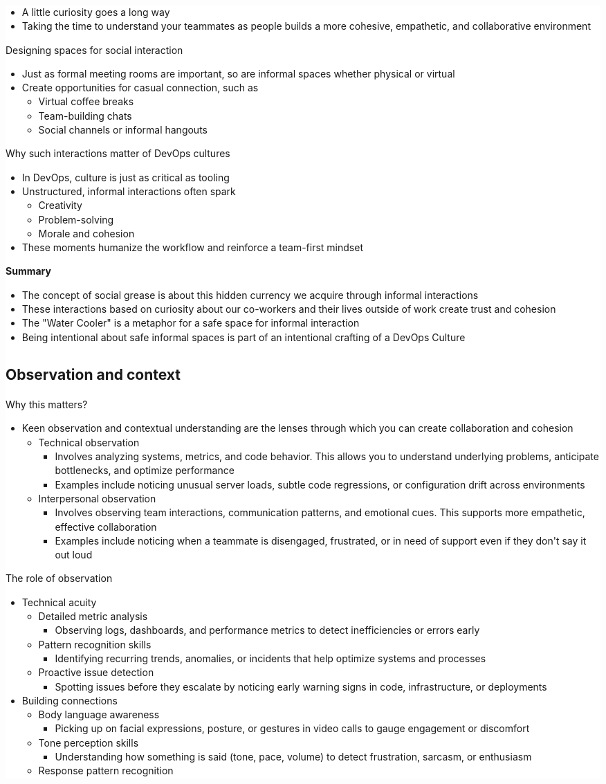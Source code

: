 - A little curiosity goes a long way
- Taking the time to understand your teammates as people builds a more cohesive, empathetic, and collaborative environment

Designing spaces for social interaction

- Just as formal meeting rooms are important, so are informal spaces whether physical or virtual
- Create opportunities for casual connection, such as
  - Virtual coffee breaks
  - Team-building chats
  - Social channels or informal hangouts

Why such interactions matter of DevOps cultures

- In DevOps, culture is just as critical as tooling
- Unstructured, informal interactions often spark
  - Creativity
  - Problem-solving
  - Morale and cohesion
- These moments humanize the workflow and reinforce a team-first mindset

**Summary**

- The concept of social grease is about this hidden currency we acquire through informal interactions
- These interactions based on curiosity about our co-workers and their lives outside of work create trust and cohesion
- The "Water Cooler" is a metaphor for a safe space for informal interaction
- Being intentional about safe informal spaces is part of an intentional crafting of a DevOps Culture

## Observation and context

Why this matters?

- Keen observation and contextual understanding are the lenses through which you can create collaboration and cohesion
  - Technical observation
    - Involves analyzing systems, metrics, and code behavior. This allows you to understand underlying problems, anticipate bottlenecks, and optimize performance
    - Examples include noticing unusual server loads, subtle code regressions, or configuration drift across environments
  - Interpersonal observation
    - Involves observing team interactions, communication patterns, and emotional cues. This supports more empathetic, effective collaboration
    - Examples include noticing when a teammate is disengaged, frustrated, or in need of support even if they don't say it out loud

The role of observation

- Technical acuity
  - Detailed metric analysis
    - Observing logs, dashboards, and performance metrics to detect inefficiencies or errors early
  - Pattern recognition skills
    - Identifying recurring trends, anomalies, or incidents that help optimize systems and processes
  - Proactive issue detection
    - Spotting issues before they escalate by noticing early warning signs in code, infrastructure, or deployments
- Building connections
  - Body language awareness
    - Picking up on facial expressions, posture, or gestures in video calls to gauge engagement or discomfort
  - Tone perception skills
    - Understanding how something is said (tone, pace, volume) to detect frustration, sarcasm, or enthusiasm
  - Response pattern recognition